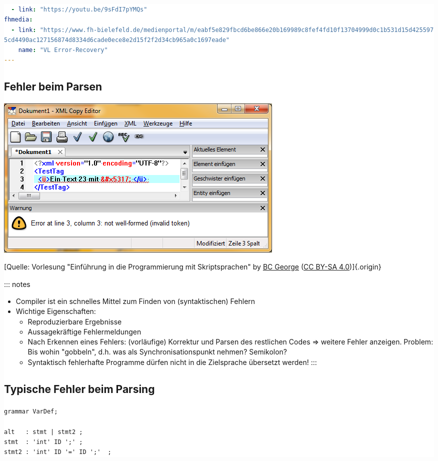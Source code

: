 ```yaml
  - link: "https://youtu.be/9sFdI7pYMQs"
fhmedia:
  - link: "https://www.fh-bielefeld.de/medienportal/m/eabf5e829fbcd6be866e20b169989c8fef4fd10f13704999d0c1b531d15d4255975cd4490ac127156874d8334d6cade0ece8e2d15f2f2d34cb965a0c1697eade"
    name: "VL Error-Recovery"
---
```



## Fehler beim Parsen

![](images/bc_xml-parsing-error.png)

[Quelle: Vorlesung "Einführung in die Programmierung mit Skriptsprachen" by [BC George](mailto:bc.george@fh-bielefeld.de) ([CC BY-SA 4.0](http://creativecommons.org/licenses/by-sa/4.0/))]{.origin}

::: notes
*   Compiler ist ein schnelles Mittel zum Finden von (syntaktischen) Fehlern
*   Wichtige Eigenschaften:
    *   Reproduzierbare Ergebnisse
    *   Aussagekräftige Fehlermeldungen
    *   Nach Erkennen eines Fehlers: (vorläufige) Korrektur und Parsen des restlichen Codes
        => weitere Fehler anzeigen.
        Problem: Bis wohin "gobbeln", d.h. was als Synchronisationspunkt nehmen? Semikolon?
    *   Syntaktisch fehlerhafte Programme dürfen nicht in die Zielsprache übersetzt werden!
:::


## Typische Fehler beim Parsing

```antlr
grammar VarDef;

alt   : stmt | stmt2 ;
stmt  : 'int' ID ';' ;
stmt2 : 'int' ID '=' ID ';'  ;
```
